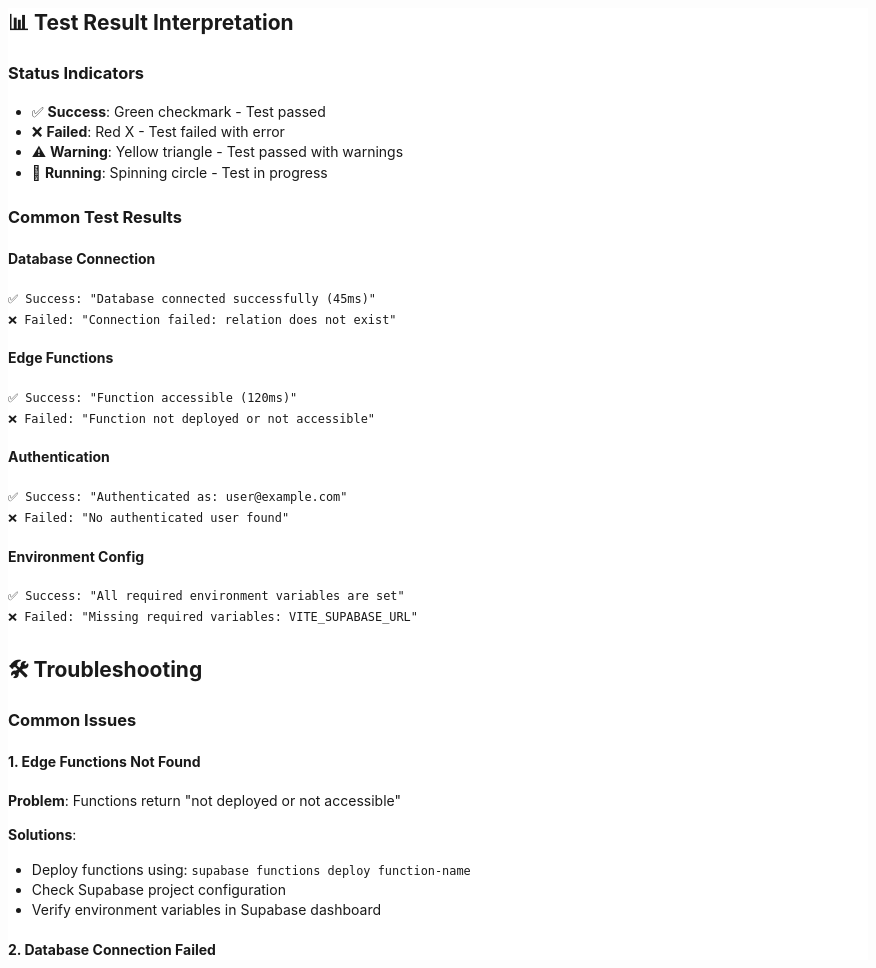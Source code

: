 ## 📊 Test Result Interpretation

### Status Indicators

- ✅ **Success**: Green checkmark - Test passed
- ❌ **Failed**: Red X - Test failed with error
- ⚠️ **Warning**: Yellow triangle - Test passed with warnings
- 🔄 **Running**: Spinning circle - Test in progress

### Common Test Results

#### Database Connection

```
✅ Success: "Database connected successfully (45ms)"
❌ Failed: "Connection failed: relation does not exist"
```

#### Edge Functions

```
✅ Success: "Function accessible (120ms)"
❌ Failed: "Function not deployed or not accessible"
```

#### Authentication

```
✅ Success: "Authenticated as: user@example.com"
❌ Failed: "No authenticated user found"
```

#### Environment Config

```
✅ Success: "All required environment variables are set"
❌ Failed: "Missing required variables: VITE_SUPABASE_URL"
```

## 🛠️ Troubleshooting

### Common Issues

#### 1. Edge Functions Not Found

**Problem**: Functions return "not deployed or not accessible"

**Solutions**:

- Deploy functions using: `supabase functions deploy function-name`
- Check Supabase project configuration
- Verify environment variables in Supabase dashboard

#### 2. Database Connection Failed
